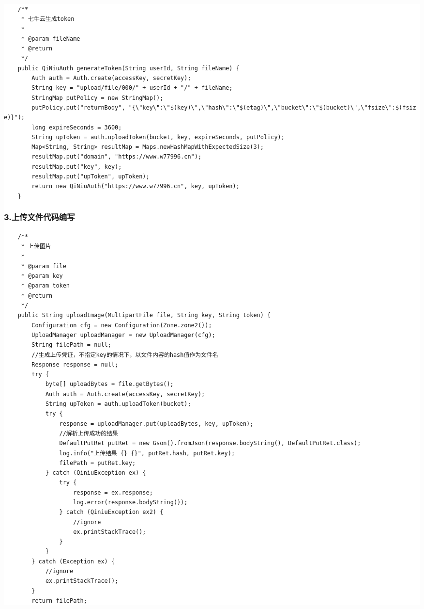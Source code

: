 ```
    /**
     * 七牛云生成token
     *
     * @param fileName
     * @return
     */
    public QiNiuAuth generateToken(String userId, String fileName) {
        Auth auth = Auth.create(accessKey, secretKey);
        String key = "upload/file/000/" + userId + "/" + fileName;
        StringMap putPolicy = new StringMap();
        putPolicy.put("returnBody", "{\"key\":\"$(key)\",\"hash\":\"$(etag)\",\"bucket\":\"$(bucket)\",\"fsize\":$(fsize)}");
        long expireSeconds = 3600;
        String upToken = auth.uploadToken(bucket, key, expireSeconds, putPolicy);
        Map<String, String> resultMap = Maps.newHashMapWithExpectedSize(3);
        resultMap.put("domain", "https://www.w77996.cn");
        resultMap.put("key", key);
        resultMap.put("upToken", upToken);
        return new QiNiuAuth("https://www.w77996.cn", key, upToken);
    }
```
### 3.上传文件代码编写
```
    /**
     * 上传图片
     *
     * @param file
     * @param key
     * @param token
     * @return
     */
    public String uploadImage(MultipartFile file, String key, String token) {
        Configuration cfg = new Configuration(Zone.zone2());
        UploadManager uploadManager = new UploadManager(cfg);
        String filePath = null;
        //生成上传凭证，不指定key的情况下，以文件内容的hash值作为文件名
        Response response = null;
        try {
            byte[] uploadBytes = file.getBytes();
            Auth auth = Auth.create(accessKey, secretKey);
            String upToken = auth.uploadToken(bucket);
            try {
                response = uploadManager.put(uploadBytes, key, upToken);
                //解析上传成功的结果
                DefaultPutRet putRet = new Gson().fromJson(response.bodyString(), DefaultPutRet.class);
                log.info("上传结果 {} {}", putRet.hash, putRet.key);
                filePath = putRet.key;
            } catch (QiniuException ex) {
                try {
                    response = ex.response;
                    log.error(response.bodyString());
                } catch (QiniuException ex2) {
                    //ignore
                    ex.printStackTrace();
                }
            }
        } catch (Exception ex) {
            //ignore
            ex.printStackTrace();
        }
        return filePath;
```